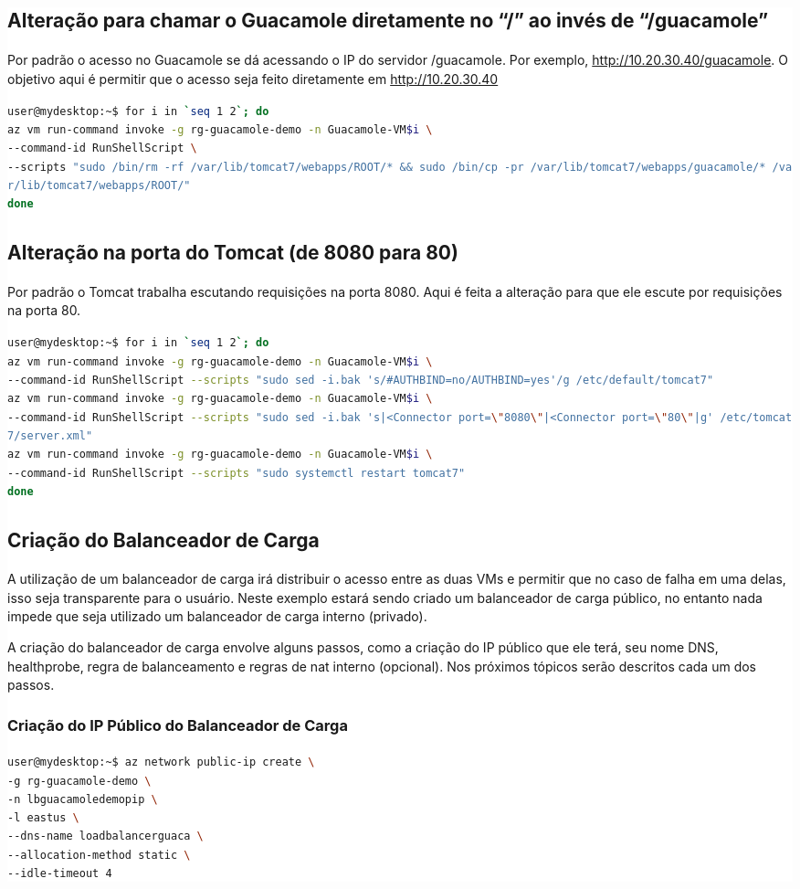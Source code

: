 ## Alteração para chamar o Guacamole diretamente no “/” ao invés de “/guacamole”

Por padrão o acesso no Guacamole se dá acessando o IP do servidor /guacamole. Por exemplo, http://10.20.30.40/guacamole. O objetivo aqui é permitir que o acesso seja feito diretamente em http://10.20.30.40

````bash
user@mydesktop:~$ for i in `seq 1 2`; do
az vm run-command invoke -g rg-guacamole-demo -n Guacamole-VM$i \
--command-id RunShellScript \
--scripts "sudo /bin/rm -rf /var/lib/tomcat7/webapps/ROOT/* && sudo /bin/cp -pr /var/lib/tomcat7/webapps/guacamole/* /var/lib/tomcat7/webapps/ROOT/"
done
````

## Alteração na porta do Tomcat (de 8080 para 80)

Por padrão o Tomcat trabalha escutando requisições na porta 8080. Aqui é feita a alteração para que ele escute por requisições na porta 80.

```bash
user@mydesktop:~$ for i in `seq 1 2`; do
az vm run-command invoke -g rg-guacamole-demo -n Guacamole-VM$i \
--command-id RunShellScript --scripts "sudo sed -i.bak 's/#AUTHBIND=no/AUTHBIND=yes'/g /etc/default/tomcat7"
az vm run-command invoke -g rg-guacamole-demo -n Guacamole-VM$i \
--command-id RunShellScript --scripts "sudo sed -i.bak 's|<Connector port=\"8080\"|<Connector port=\"80\"|g' /etc/tomcat7/server.xml"
az vm run-command invoke -g rg-guacamole-demo -n Guacamole-VM$i \
--command-id RunShellScript --scripts "sudo systemctl restart tomcat7"
done
```

## Criação do Balanceador de Carga

A utilização de um balanceador de carga irá distribuir o acesso entre as duas VMs e permitir que no caso de falha em uma delas, isso seja transparente para o usuário. Neste exemplo estará sendo criado um balanceador de carga público, no entanto nada impede que seja utilizado um balanceador de carga interno (privado).

A criação do balanceador de carga envolve alguns passos, como a criação do IP público que ele terá, seu nome DNS, healthprobe, regra de balanceamento e regras de nat interno (opcional). Nos próximos tópicos serão descritos cada um dos passos.

### Criação do IP Público do Balanceador de Carga

```bash
user@mydesktop:~$ az network public-ip create \
-g rg-guacamole-demo \
-n lbguacamoledemopip \
-l eastus \
--dns-name loadbalancerguaca \
--allocation-method static \
--idle-timeout 4
```
